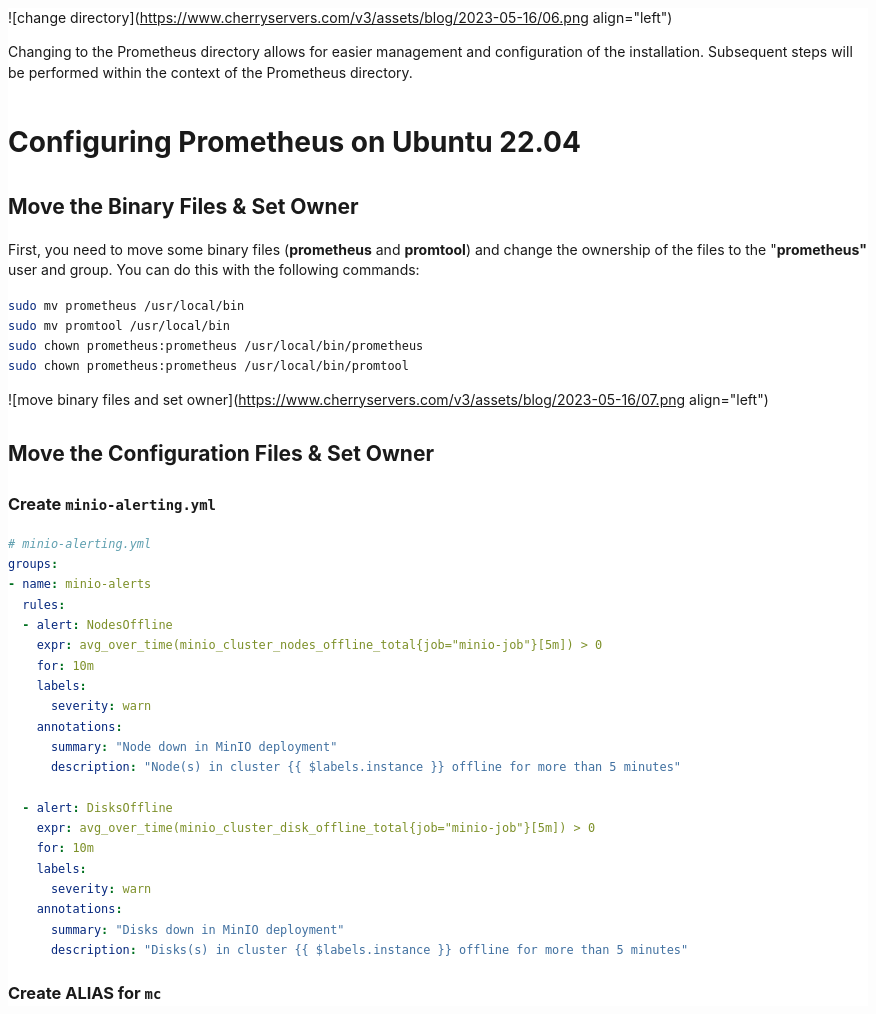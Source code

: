 ![change directory](https://www.cherryservers.com/v3/assets/blog/2023-05-16/06.png align="left")

Changing to the Prometheus directory allows for easier management and configuration of the installation. Subsequent steps will be performed within the context of the Prometheus directory.

# Configuring Prometheus on Ubuntu 22.04

## Move the Binary Files & Set Owner

First, you need to move some binary files (**prometheus** and **promtool**) and change the ownership of the files to the "**prometheus"** user and group. You can do this with the following commands:

```bash
sudo mv prometheus /usr/local/bin
sudo mv promtool /usr/local/bin
sudo chown prometheus:prometheus /usr/local/bin/prometheus
sudo chown prometheus:prometheus /usr/local/bin/promtool
```

![move binary files and set owner](https://www.cherryservers.com/v3/assets/blog/2023-05-16/07.png align="left")

## Move the Configuration Files & Set Owner

### Create `minio-alerting.yml`

```yaml
# minio-alerting.yml 
groups:
- name: minio-alerts
  rules:
  - alert: NodesOffline
    expr: avg_over_time(minio_cluster_nodes_offline_total{job="minio-job"}[5m]) > 0
    for: 10m
    labels:
      severity: warn
    annotations:
      summary: "Node down in MinIO deployment"
      description: "Node(s) in cluster {{ $labels.instance }} offline for more than 5 minutes"

  - alert: DisksOffline
    expr: avg_over_time(minio_cluster_disk_offline_total{job="minio-job"}[5m]) > 0
    for: 10m
    labels:
      severity: warn
    annotations:
      summary: "Disks down in MinIO deployment"
      description: "Disks(s) in cluster {{ $labels.instance }} offline for more than 5 minutes"
```

### Create ALIAS for `mc`
